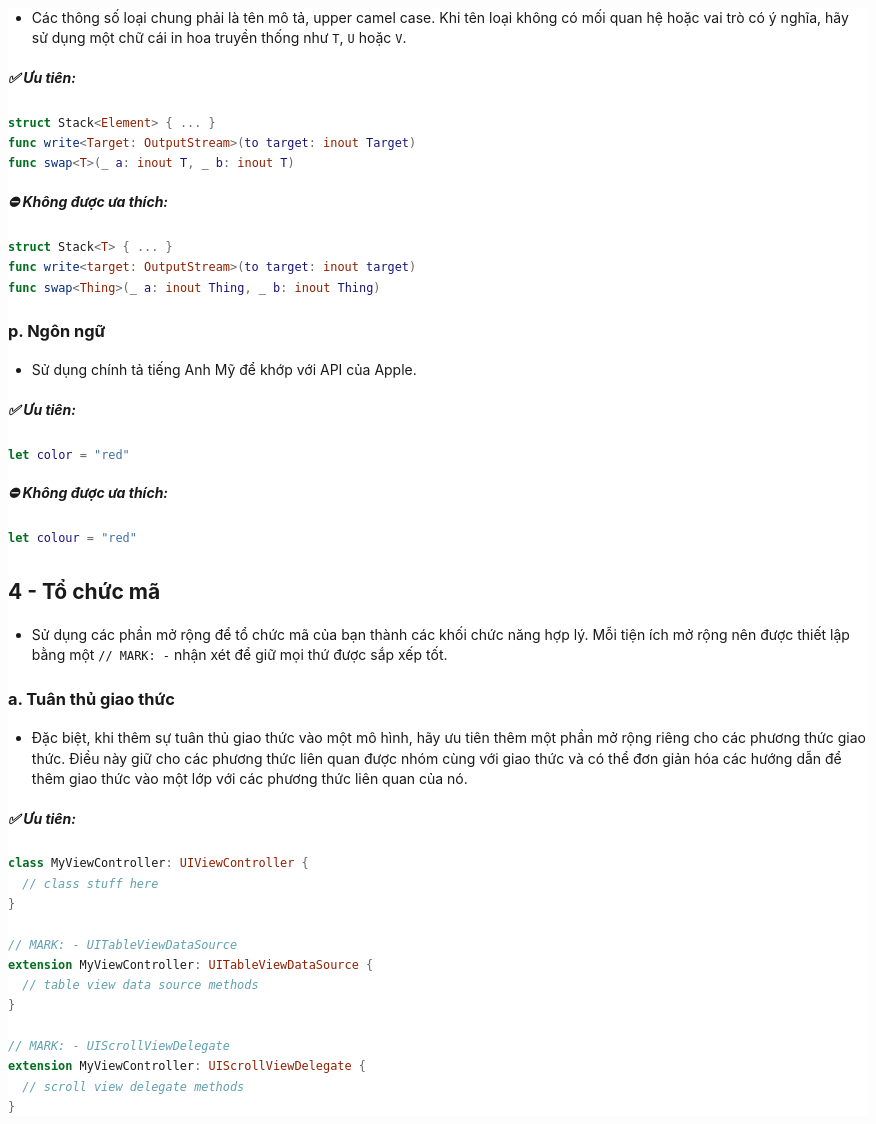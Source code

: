 - Các thông số loại chung phải là tên mô tả, upper camel case. Khi tên loại không có mối quan hệ hoặc vai trò có ý nghĩa, hãy sử dụng một chữ cái in hoa truyền thống như `T`, `U` hoặc `V`.

##### ✅ Ưu tiên:

```swift
struct Stack<Element> { ... }
func write<Target: OutputStream>(to target: inout Target)
func swap<T>(_ a: inout T, _ b: inout T)
```

##### ⛔️ Không được ưa thích:

```swift
struct Stack<T> { ... }
func write<target: OutputStream>(to target: inout target)
func swap<Thing>(_ a: inout Thing, _ b: inout Thing)
```

### p. Ngôn ngữ

- Sử dụng chính tả tiếng Anh Mỹ để khớp với API của Apple.

##### ✅ Ưu tiên:

```swift
let color = "red"
```

##### ⛔️ Không được ưa thích:

```swift
let colour = "red"
```

## 4 - Tổ chức mã

- Sử dụng các phần mở rộng để tổ chức mã của bạn thành các khối chức năng hợp lý. Mỗi tiện ích mở rộng nên được thiết lập bằng một `// MARK: -` nhận xét để giữ mọi thứ được sắp xếp tốt.

### a. Tuân thủ giao thức

- Đặc biệt, khi thêm sự tuân thủ giao thức vào một mô hình, hãy ưu tiên thêm một phần mở rộng riêng cho các phương thức giao thức. Điều này giữ cho các phương thức liên quan được nhóm cùng với giao thức và có thể đơn giản hóa các hướng dẫn để thêm giao thức vào một lớp với các phương thức liên quan của nó.

##### ✅ Ưu tiên:

```swift
class MyViewController: UIViewController {
  // class stuff here
}

// MARK: - UITableViewDataSource
extension MyViewController: UITableViewDataSource {
  // table view data source methods
}

// MARK: - UIScrollViewDelegate
extension MyViewController: UIScrollViewDelegate {
  // scroll view delegate methods
}
```
